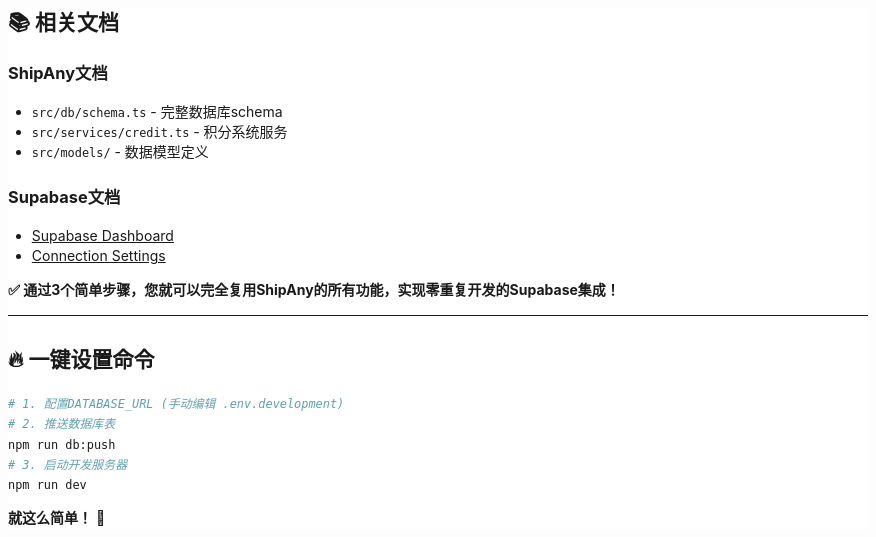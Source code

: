 ## 📚 **相关文档**

### **ShipAny文档**
- `src/db/schema.ts` - 完整数据库schema
- `src/services/credit.ts` - 积分系统服务
- `src/models/` - 数据模型定义

### **Supabase文档**
- [Supabase Dashboard](https://supabase.com/dashboard/project/hqdberrfnpamslupzvwt)
- [Connection Settings](https://supabase.com/dashboard/project/hqdberrfnpamslupzvwt/settings/database)

**✅ 通过3个简单步骤，您就可以完全复用ShipAny的所有功能，实现零重复开发的Supabase集成！**

---

## 🔥 **一键设置命令**

```bash
# 1. 配置DATABASE_URL (手动编辑 .env.development)
# 2. 推送数据库表
npm run db:push
# 3. 启动开发服务器
npm run dev
```

**就这么简单！** 🎉
